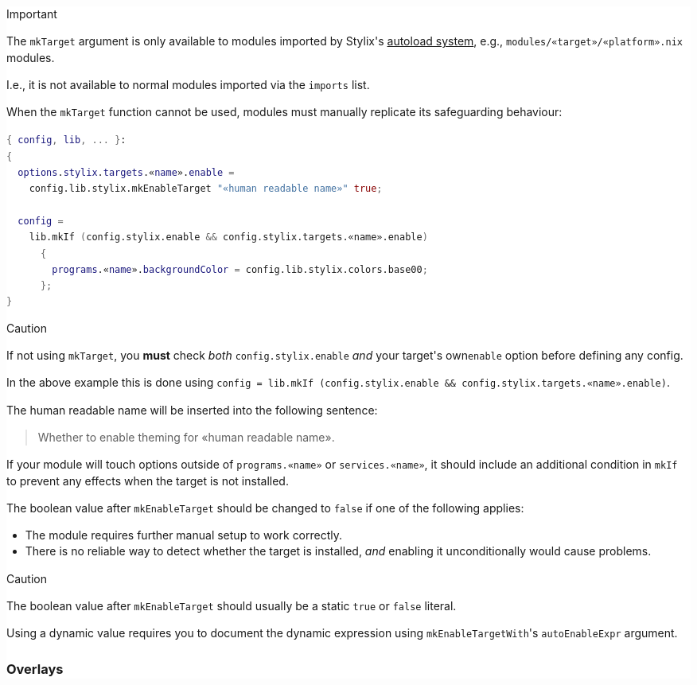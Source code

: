> [!IMPORTANT]
> The `mkTarget` argument is only available to modules imported by Stylix's
> [autoload
> system](https://github.com/nix-community/stylix/blob/-/stylix/autoload.nix),
> e.g., `modules/«target»/«platform».nix` modules.
>
> I.e., it is not available to normal modules imported via the `imports` list.

When the `mkTarget` function cannot be used, modules must manually replicate its
safeguarding behaviour:

```nix
{ config, lib, ... }:
{
  options.stylix.targets.«name».enable =
    config.lib.stylix.mkEnableTarget "«human readable name»" true;

  config =
    lib.mkIf (config.stylix.enable && config.stylix.targets.«name».enable)
      {
        programs.«name».backgroundColor = config.lib.stylix.colors.base00;
      };
}
```

> [!CAUTION]
> If not using `mkTarget`, you **must** check _both_ `config.stylix.enable`
> _and_ your target's own`enable` option before defining any config.
>
> In the above example this is done using
> `config = lib.mkIf (config.stylix.enable && config.stylix.targets.«name».enable)`.

The human readable name will be inserted into the following sentence:

> Whether to enable theming for «human readable name».

If your module will touch options outside of `programs.«name»` or
`services.«name»`, it should include an additional condition in `mkIf` to
prevent any effects when the target is not installed.

The boolean value after `mkEnableTarget` should be changed to `false` if one of
the following applies:

- The module requires further manual setup to work correctly.
- There is no reliable way to detect whether the target is installed, *and*
enabling it unconditionally would cause problems.

> [!CAUTION]
> The boolean value after `mkEnableTarget` should usually be a static `true` or
> `false` literal.
>
> Using a dynamic value requires you to document the dynamic expression using
> `mkEnableTargetWith`'s `autoEnableExpr` argument.

### Overlays

